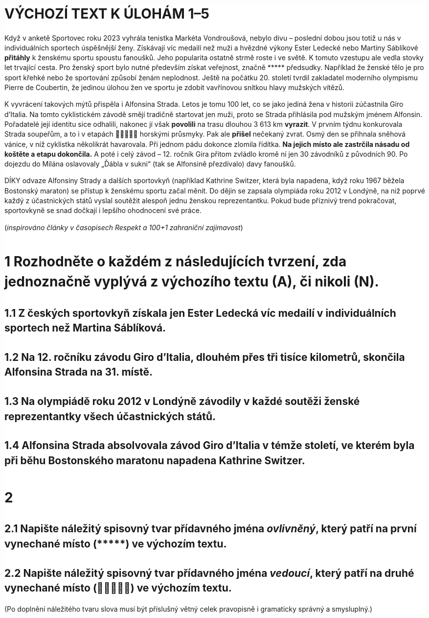VÝCHOZÍ TEXT K ÚLOHÁM 1–5
====

Když v anketě Sportovec roku 2023 vyhrála tenistka Markéta Vondroušová, nebylo 
divu – poslední dobou jsou totiž u nás v individuálních sportech úspěšnější ženy. 
Získávají víc medailí než muži a hvězdné výkony Ester Ledecké nebo Martiny Sáblíkové 
**přitáhly** k ženskému sportu spoustu fanoušků. Jeho popularita ostatně strmě roste i ve 
světě. K tomuto vzestupu ale vedla stovky let trvající cesta. Pro ženský sport bylo nutné 
především získat veřejnost, značně ***** předsudky. Například že ženské tělo je pro sport 
křehké nebo že sportování způsobí ženám neplodnost. Ještě na počátku 20. století tvrdil 
zakladatel moderního olympismu Pierre de Coubertin, že jedinou úlohou žen ve sportu 
je zdobit vavřínovou snítkou hlavy mužských vítězů.

K vyvrácení takových mýtů přispěla i Alfonsina Strada. Letos je tomu 100 let, co se jako 
jediná žena v historii zúčastnila Giro d’Italia. Na tomto cyklistickém závodě smějí tradičně 
startovat jen muži, proto se Strada přihlásila pod mužským jménem Alfonsin. Pořadatelé 
její identitu sice odhalili, nakonec jí však **povolili** na trasu dlouhou 3 613 km **vyrazit**. 
V prvním týdnu konkurovala Strada soupeřům, a to i v etapách  horskými průsmyky. 
Pak ale **přišel** nečekaný zvrat. Osmý den se přihnala sněhová vánice, v níž cyklistka 
několikrát havarovala. Při jednom pádu dokonce zlomila řídítka. __Na jejich místo ale 
zastrčila násadu od koštěte a etapu dokončila.__ A poté i celý závod – 12. ročník Gira přitom 
zvládlo kromě ní jen 30 závodníků z původních 90. Po dojezdu do Milána oslavovaly 
„Ďábla v sukni“ (tak se Alfonsině přezdívalo) davy fanoušků.

DÍKY odvaze Alfonsiny Strady a dalších sportovkyň (například Kathrine Switzer, která 
byla napadena, když roku 1967 běžela Bostonský maraton) se přístup k ženskému sportu 
začal měnit. Do dějin se zapsala olympiáda roku 2012 v Londýně, na niž poprvé každý 
z účastnických států vyslal soutěžit alespoň jednu ženskou reprezentantku. Pokud bude 
příznivý trend pokračovat, sportovkyně se snad dočkají i lepšího ohodnocení své práce.

(*inspirováno články v časopisech Respekt a 100+1 zahraniční zajímavost*)

# 1 Rozhodněte o každém z následujících tvrzení, zda jednoznačně vyplývá z výchozího textu (A), či nikoli (N).
 

## 1.1 Z českých sportovkyň získala jen Ester Ledecká víc medailí v individuálních sportech než Martina Sáblíková. 
## 1.2 Na 12. ročníku závodu Giro d’Italia, dlouhém přes tři tisíce kilometrů, skončila Alfonsina Strada na 31. místě.  
## 1.3 Na olympiádě roku 2012 v Londýně závodily v každé soutěži ženské reprezentantky všech účastnických států. 
## 1.4 Alfonsina Strada absolvovala závod Giro d’Italia v témže století, ve kterém byla při běhu Bostonského maratonu napadena Kathrine Switzer. 
# 2
## 2.1 Napište náležitý spisovný tvar přídavného jména *ovlivněný*, který patří na první vynechané místo (*****) ve výchozím textu.
## 2.2 Napište náležitý spisovný tvar přídavného jména *vedoucí*, který patří na druhé vynechané místo () ve výchozím textu.
(Po doplnění náležitého tvaru slova musí být příslušný větný celek pravopisně 
i gramaticky správný a smysluplný.)
